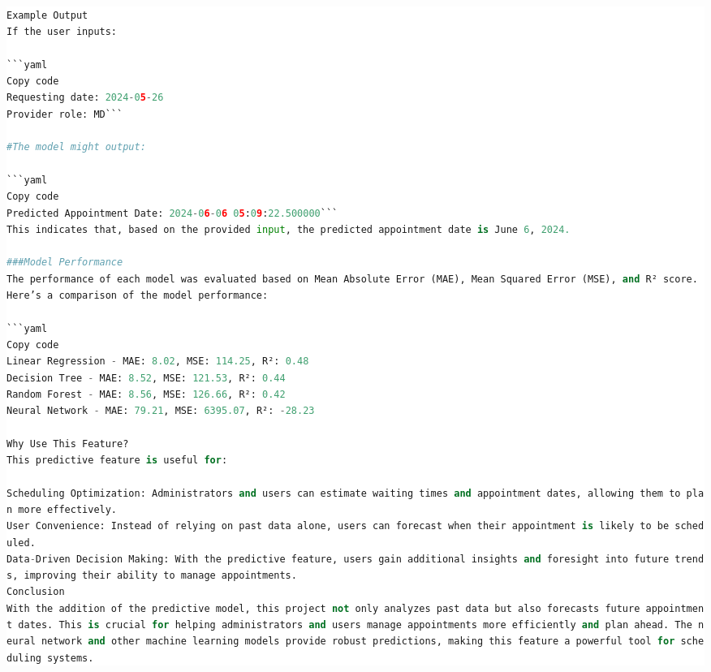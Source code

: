 ```python
Example Output
If the user inputs:

```yaml
Copy code
Requesting date: 2024-05-26
Provider role: MD```

#The model might output:

```yaml
Copy code
Predicted Appointment Date: 2024-06-06 05:09:22.500000```
This indicates that, based on the provided input, the predicted appointment date is June 6, 2024.

###Model Performance
The performance of each model was evaluated based on Mean Absolute Error (MAE), Mean Squared Error (MSE), and R² score. Here’s a comparison of the model performance:

```yaml
Copy code
Linear Regression - MAE: 8.02, MSE: 114.25, R²: 0.48
Decision Tree - MAE: 8.52, MSE: 121.53, R²: 0.44
Random Forest - MAE: 8.56, MSE: 126.66, R²: 0.42
Neural Network - MAE: 79.21, MSE: 6395.07, R²: -28.23

Why Use This Feature?
This predictive feature is useful for:

Scheduling Optimization: Administrators and users can estimate waiting times and appointment dates, allowing them to plan more effectively.
User Convenience: Instead of relying on past data alone, users can forecast when their appointment is likely to be scheduled.
Data-Driven Decision Making: With the predictive feature, users gain additional insights and foresight into future trends, improving their ability to manage appointments.
Conclusion
With the addition of the predictive model, this project not only analyzes past data but also forecasts future appointment dates. This is crucial for helping administrators and users manage appointments more efficiently and plan ahead. The neural network and other machine learning models provide robust predictions, making this feature a powerful tool for scheduling systems.
